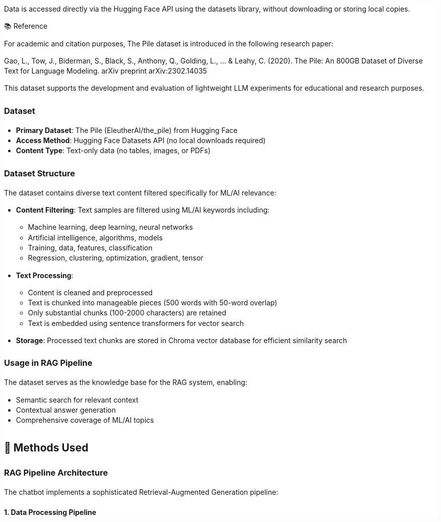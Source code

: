 Data is accessed directly via the Hugging Face API using the datasets library, without downloading or storing local copies.

📚 Reference

For academic and citation purposes, The Pile dataset is introduced in the following research paper:

Gao, L., Tow, J., Biderman, S., Black, S., Anthony, Q., Golding, L., ... & Leahy, C. (2020). The Pile: An 800GB Dataset of Diverse Text for Language Modeling. arXiv preprint arXiv:2302.14035

This dataset supports the development and evaluation of lightweight LLM experiments for educational and research purposes.


### Dataset 

- **Primary Dataset**: The Pile (EleutherAI/the_pile) from Hugging Face
- **Access Method**: Hugging Face Datasets API (no local downloads required)
- **Content Type**: Text-only data (no tables, images, or PDFs)

### Dataset Structure

The dataset contains diverse text content filtered specifically for ML/AI relevance:

- **Content Filtering**: Text samples are filtered using ML/AI keywords including:

  - Machine learning, deep learning, neural networks
  - Artificial intelligence, algorithms, models
  - Training, data, features, classification
  - Regression, clustering, optimization, gradient, tensor

- **Text Processing**:

  - Content is cleaned and preprocessed
  - Text is chunked into manageable pieces (500 words with 50-word overlap)
  - Only substantial chunks (100-2000 characters) are retained
  - Text is embedded using sentence transformers for vector search

- **Storage**: Processed text chunks are stored in Chroma vector database for efficient similarity search

### Usage in RAG Pipeline

The dataset serves as the knowledge base for the RAG system, enabling:

- Semantic search for relevant context
- Contextual answer generation
- Comprehensive coverage of ML/AI topics

## 🔧 Methods Used

### RAG Pipeline Architecture

The chatbot implements a sophisticated Retrieval-Augmented Generation pipeline:

#### 1. **Data Processing Pipeline**
